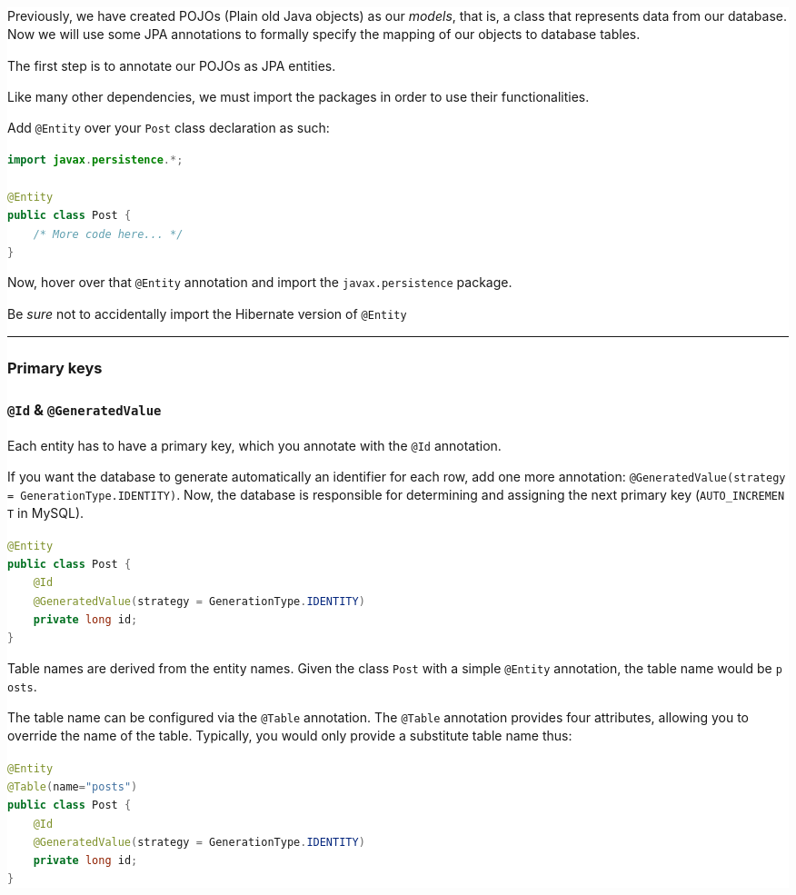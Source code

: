 Previously, we have created POJOs (Plain old Java objects) as our *models*, that
is, a class that represents data from our database. Now we will use some JPA
annotations to formally specify the mapping of our objects to database tables.

The first step is to annotate our POJOs as JPA entities. 

Like many other dependencies, we must import the packages in order to use their functionalities.

Add `@Entity` over your `Post` class declaration as such:


```java
import javax.persistence.*;

@Entity
public class Post {
    /* More code here... */
}
```

Now, hover over that `@Entity` annotation and import the `javax.persistence` package. 

Be *sure* not to accidentally import the Hibernate version of `@Entity`

---
### Primary keys

### `@Id` & `@GeneratedValue`
Each entity has to have a primary key, which you annotate with the `@Id`
annotation.

If you want the database to generate automatically an identifier for each
row, add one more annotation: `@GeneratedValue(strategy = GenerationType.IDENTITY)`. Now, the database is
responsible for determining and assigning the next primary key
(`AUTO_INCREMENT` in MySQL).

```java
@Entity
public class Post {
    @Id 
    @GeneratedValue(strategy = GenerationType.IDENTITY)
    private long id;
}
```

Table names are derived from the entity names. Given the class `Post` with a
simple `@Entity` annotation, the table name would be `posts`.

The table name can be configured via the `@Table` annotation. The `@Table`
annotation provides four attributes, allowing you to override the name of the
table. Typically, you would only provide a substitute table name thus:

```JAVA
@Entity
@Table(name="posts")
public class Post {
    @Id
    @GeneratedValue(strategy = GenerationType.IDENTITY)
    private long id;
}
```
